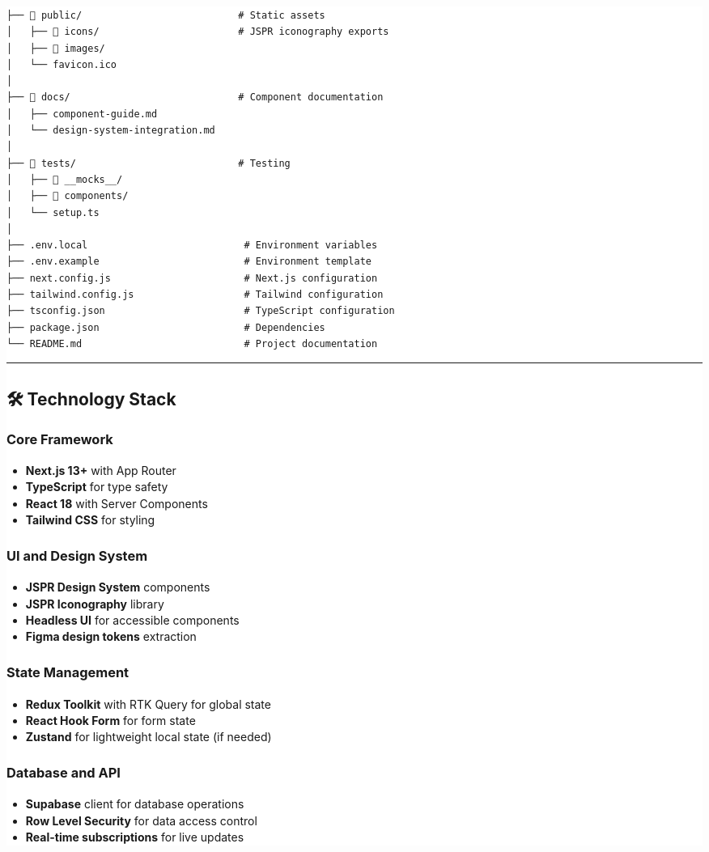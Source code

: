 ```
├── 📁 public/                           # Static assets
│   ├── 📁 icons/                        # JSPR iconography exports
│   ├── 📁 images/
│   └── favicon.ico
│
├── 📁 docs/                             # Component documentation
│   ├── component-guide.md
│   └── design-system-integration.md
│
├── 📁 tests/                            # Testing
│   ├── 📁 __mocks__/
│   ├── 📁 components/
│   └── setup.ts
│
├── .env.local                           # Environment variables
├── .env.example                         # Environment template
├── next.config.js                       # Next.js configuration
├── tailwind.config.js                   # Tailwind configuration
├── tsconfig.json                        # TypeScript configuration
├── package.json                         # Dependencies
└── README.md                            # Project documentation
```

---

## 🛠️ **Technology Stack**

### **Core Framework**
- **Next.js 13+** with App Router
- **TypeScript** for type safety
- **React 18** with Server Components
- **Tailwind CSS** for styling

### **UI and Design System**
- **JSPR Design System** components
- **JSPR Iconography** library
- **Headless UI** for accessible components
- **Figma design tokens** extraction

### **State Management**
- **Redux Toolkit** with RTK Query for global state
- **React Hook Form** for form state
- **Zustand** for lightweight local state (if needed)

### **Database and API**
- **Supabase** client for database operations
- **Row Level Security** for data access control
- **Real-time subscriptions** for live updates
